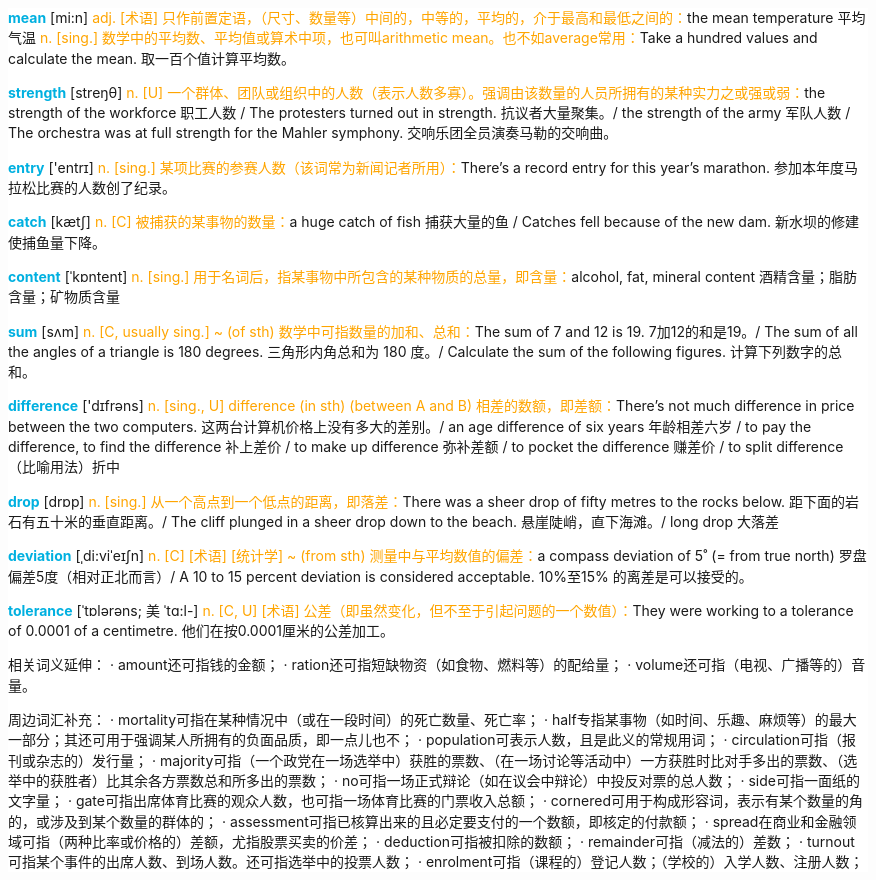 <font color="sky blue">**mean**</font> [mi:n] 
<font color="orange">adj. [术语] 只作前置定语，（尺寸、数量等）中间的，中等的，平均的，介于最高和最低之间的：</font>the mean temperature 平均气温 <font color="orange">n. [sing.] 数学中的平均数、平均值或算术中项，也可叫arithmetic mean。也不如average常用：</font>Take a hundred values and calculate the mean. 取一百个值计算平均数。

<font color="sky blue">**strength**</font> [streŋθ] 
<font color="orange">n. [U] 一个群体、团队或组织中的人数（表示人数多寡）。强调由该数量的人员所拥有的某种实力之或强或弱：</font>the strength of the workforce 职工人数 / The protesters turned out in strength. 抗议者大量聚集。/ the strength of the army 军队人数 / The orchestra was at full strength for the Mahler symphony. 交响乐团全员演奏马勒的交响曲。

<font color="sky blue">**entry**</font> ['entrɪ] 
<font color="orange">n. [sing.] 某项比赛的参赛人数（该词常为新闻记者所用）：</font>There’s a record entry for this year’s marathon. 参加本年度马拉松比赛的人数创了纪录。

<font color="sky blue">**catch**</font> [kætʃ] 
<font color="orange">n. [C] 被捕获的某事物的数量：</font>a huge catch of fish 捕获大量的鱼 / Catches fell because of the new dam. 新水坝的修建使捕鱼量下降。

<font color="sky blue">**content**</font> [ˈkɒntent] 
<font color="orange">n. [sing.] 用于名词后，指某事物中所包含的某种物质的总量，即含量：</font>alcohol, fat, mineral content 酒精含量；脂肪含量；矿物质含量
           
<font color="sky blue">**sum**</font> [sʌm]
<font color="orange">n. [C, usually sing.] ~ (of sth) 数学中可指数量的加和、总和：</font>The sum of 7 and 12 is 19. 7加12的和是19。/ The sum of all the angles of a triangle is 180 degrees. 三角形内角总和为 180 度。/ Calculate the sum of the following figures. 计算下列数字的总和。

<font color="sky blue">**difference**</font> ['dɪfrəns] 
<font color="orange">n. [sing., U] difference (in sth) (between A and B) 相差的数额，即差额：</font>There’s not much difference in price between the two computers. 这两台计算机价格上没有多大的差别。/ an age difference of six years 年龄相差六岁 / to pay the difference, to find the difference 补上差价 / to make up difference 弥补差额 / to pocket the difference 赚差价 / to split difference（比喻用法）折中

<font color="sky blue">**drop**</font> [drɒp] 
<font color="orange">n. [sing.] 从一个高点到一个低点的距离，即落差：</font>There was a sheer drop of fifty metres to the rocks below. 距下面的岩石有五十米的垂直距离。/ The cliff plunged in a sheer drop down to the beach. 悬崖陡峭，直下海滩。/ long drop 大落差
           
<font color="sky blue">**deviation**</font> [ˌdi:viˈeɪʃn]
<font color="orange">n. [C] [术语] [统计学] ~ (from sth) 测量中与平均数值的偏差：</font>a compass deviation of 5˚ (= from true north) 罗盘偏差5度（相对正北而言）/ A 10 to 15 percent deviation is considered acceptable. 10%至15% 的离差是可以接受的。
           
<font color="sky blue">**tolerance**</font> [ˈtɒlərəns; 美 ˈtɑ:l-]
<font color="orange">n. [C, U] [术语] 公差（即虽然变化，但不至于引起问题的一个数值）：</font>They were working to a tolerance of 0.0001 of a centimetre. 他们在按0.0001厘米的公差加工。
 
相关词义延伸：
· amount还可指钱的金额；
· ration还可指短缺物资（如食物、燃料等）的配给量；
· volume还可指（电视、广播等的）音量。

周边词汇补充：
· mortality可指在某种情况中（或在一段时间）的死亡数量、死亡率；
· half专指某事物（如时间、乐趣、麻烦等）的最大一部分；其还可用于强调某人所拥有的负面品质，即一点儿也不；
· population可表示人数，且是此义的常规用词；
· circulation可指（报刊或杂志的）发行量；
· majority可指（一个政党在一场选举中）获胜的票数、（在一场讨论等活动中）一方获胜时比对手多出的票数、（选举中的获胜者）比其余各方票数总和所多出的票数；
· no可指一场正式辩论（如在议会中辩论）中投反对票的总人数；
· side可指一面纸的文字量；
· gate可指出席体育比赛的观众人数，也可指一场体育比赛的门票收入总额；
· cornered可用于构成形容词，表示有某个数量的角的，或涉及到某个数量的群体的；
· assessment可指已核算出来的且必定要支付的一个数额，即核定的付款额；
· spread在商业和金融领域可指（两种比率或价格的）差额，尤指股票买卖的价差；
· deduction可指被扣除的数额；
· remainder可指（减法的）差数；
· turnout可指某个事件的出席人数、到场人数。还可指选举中的投票人数；
· enrolment可指（课程的）登记人数；（学校的）入学人数、注册人数；